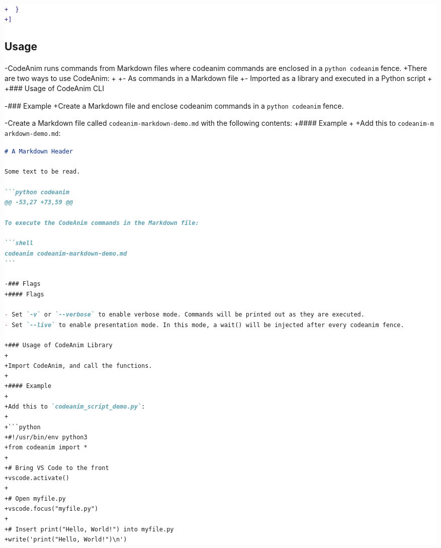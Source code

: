 ```diff
+  }
+]
 ```
 
 ## Usage
 
-CodeAnim runs commands from Markdown files where codeanim commands are enclosed in a `python codeanim` fence.
+There are two ways to use CodeAnim:
+
+- As commands in a Markdown file
+- Imported as a library and executed in a Python script
+
+### Usage of CodeAnim CLI
 
-### Example
+Create a Markdown file and enclose codeanim commands in a `python codeanim` fence.
 
-Create a Markdown file called `codeanim-markdown-demo.md` with the following contents:
+#### Example
+
+Add this to `codeanim-markdown-demo.md`:
 
 ````markdown
 # A Markdown Header
 
 Some text to be read.
 
 ```python codeanim
@@ -53,27 +73,59 @@
 
 To execute the CodeAnim commands in the Markdown file:
 
 ```shell
 codeanim codeanim-markdown-demo.md
 ```
 
-### Flags
+#### Flags
 
 - Set `-v` or `--verbose` to enable verbose mode. Commands will be printed out as they are executed.
 - Set `--live` to enable presentation mode. In this mode, a wait() will be injected after every codeanim fence.
 
+### Usage of CodeAnim Library
+
+Import CodeAnim, and call the functions.
+
+#### Example
+
+Add this to `codeanim_script_demo.py`:
+
+```python
+#!/usr/bin/env python3
+from codeanim import *
+
+# Bring VS Code to the front
+vscode.activate()
+
+# Open myfile.py
+vscode.focus("myfile.py")
+
+# Insert print("Hello, World!") into myfile.py
+write('print("Hello, World!")\n')
 ````